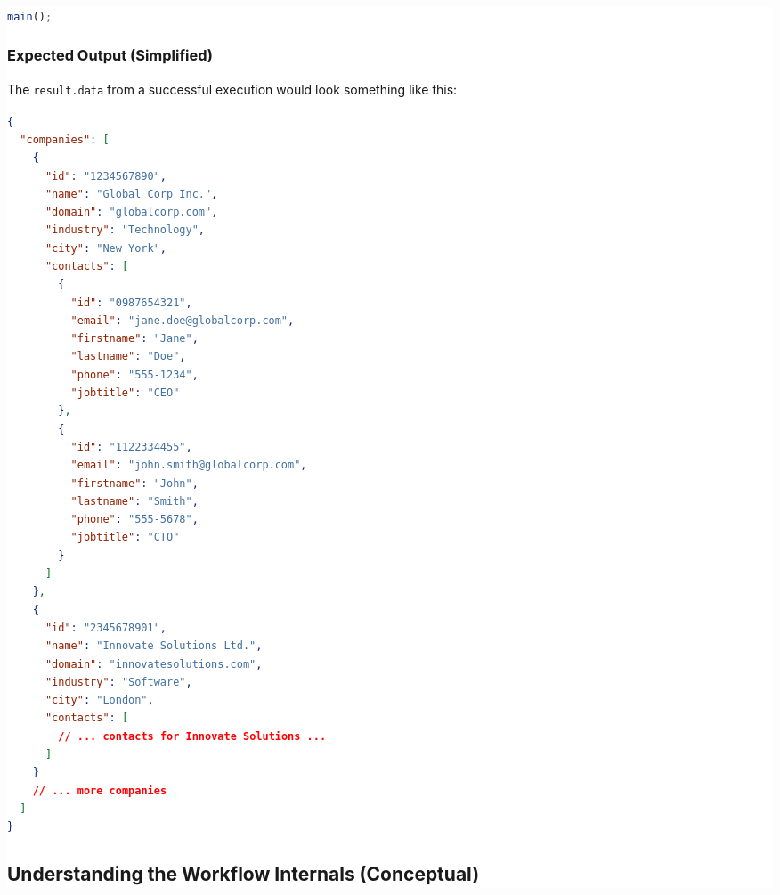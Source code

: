 ```typescript
main();
```

### Expected Output (Simplified)

The `result.data` from a successful execution would look something like this:

```json
{
  "companies": [
    {
      "id": "1234567890",
      "name": "Global Corp Inc.",
      "domain": "globalcorp.com",
      "industry": "Technology",
      "city": "New York",
      "contacts": [
        {
          "id": "0987654321",
          "email": "jane.doe@globalcorp.com",
          "firstname": "Jane",
          "lastname": "Doe",
          "phone": "555-1234",
          "jobtitle": "CEO"
        },
        {
          "id": "1122334455",
          "email": "john.smith@globalcorp.com",
          "firstname": "John",
          "lastname": "Smith",
          "phone": "555-5678",
          "jobtitle": "CTO"
        }
      ]
    },
    {
      "id": "2345678901",
      "name": "Innovate Solutions Ltd.",
      "domain": "innovatesolutions.com",
      "industry": "Software",
      "city": "London",
      "contacts": [
        // ... contacts for Innovate Solutions ...
      ]
    }
    // ... more companies
  ]
}
```

## Understanding the Workflow Internals (Conceptual)
